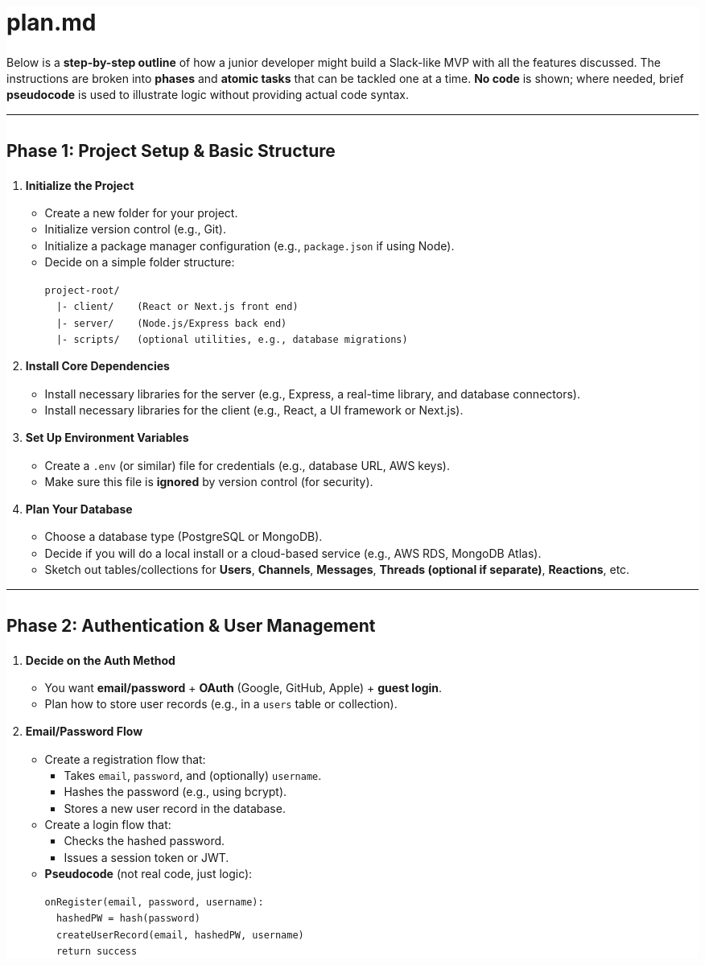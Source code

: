 # plan.md

Below is a **step-by-step outline** of how a junior developer might build a Slack-like MVP with all the features discussed. The instructions are broken into **phases** and **atomic tasks** that can be tackled one at a time. **No code** is shown; where needed, brief **pseudocode** is used to illustrate logic without providing actual code syntax.

---

## Phase 1: Project Setup & Basic Structure

1. **Initialize the Project**
   - Create a new folder for your project.
   - Initialize version control (e.g., Git).
   - Initialize a package manager configuration (e.g., `package.json` if using Node).
   - Decide on a simple folder structure:
     ```
     project-root/
       |- client/    (React or Next.js front end)
       |- server/    (Node.js/Express back end)
       |- scripts/   (optional utilities, e.g., database migrations)
     ```

2. **Install Core Dependencies**
   - Install necessary libraries for the server (e.g., Express, a real-time library, and database connectors).
   - Install necessary libraries for the client (e.g., React, a UI framework or Next.js).

3. **Set Up Environment Variables**
   - Create a `.env` (or similar) file for credentials (e.g., database URL, AWS keys).
   - Make sure this file is **ignored** by version control (for security).

4. **Plan Your Database**
   - Choose a database type (PostgreSQL or MongoDB).
   - Decide if you will do a local install or a cloud-based service (e.g., AWS RDS, MongoDB Atlas).
   - Sketch out tables/collections for **Users**, **Channels**, **Messages**, **Threads (optional if separate)**, **Reactions**, etc.

---

## Phase 2: Authentication & User Management

1. **Decide on the Auth Method**
   - You want **email/password** + **OAuth** (Google, GitHub, Apple) + **guest login**.
   - Plan how to store user records (e.g., in a `users` table or collection).

2. **Email/Password Flow**
   - Create a registration flow that:
     - Takes `email`, `password`, and (optionally) `username`.
     - Hashes the password (e.g., using bcrypt).
     - Stores a new user record in the database.
   - Create a login flow that:
     - Checks the hashed password.
     - Issues a session token or JWT.
   - **Pseudocode** (not real code, just logic):
     ```
     onRegister(email, password, username):
       hashedPW = hash(password)
       createUserRecord(email, hashedPW, username)
       return success
